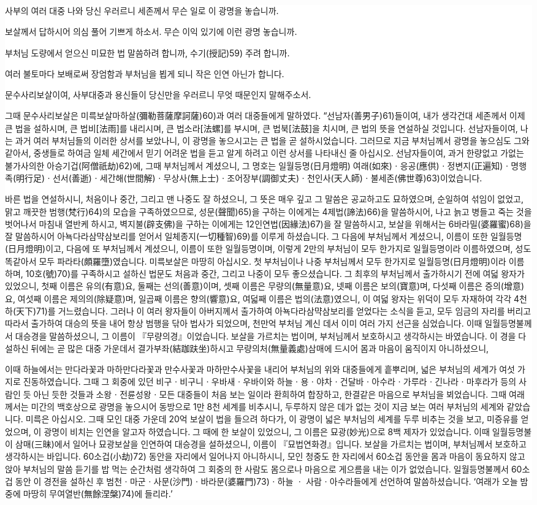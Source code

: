 사부의 여러 대중
나와 당신 우러르니
세존께서 무슨 일로
이 광명을 놓습니까.

보살께서 답하시어
의심 풀어 기쁘게 하소서.
무슨 이익 있기에
이런 광명 놓습니까.

부처님 도량에서
얻으신 미묘한 법
말씀하려 합니까,
수기(授記)59) 주려 합니까.

여러 불토마다
보배로써 장엄함과
부처님을 뵙게 되니
작은 인연 아닌가 합니다.

문수사리보살이여,
사부대중과 용신들이
당신만을 우러르니
무엇 때문인지 말해주소서.

그때 문수사리보살은 미륵보살마하살(彌勒菩薩摩訶薩)60)과 여러 대중들에게 말하였다.
“선남자(善男子)61)들이여, 내가 생각건대 세존께서 이제 큰 법을 설하시며, 큰 법비[法雨]를 내리시며, 큰 법소라[法螺]를 부시며, 큰 법북[法鼓]을 치시며, 큰 법의 뜻을 연설하실 것입니다.
선남자들이여, 나는 과거 여러 부처님들의 이러한 상서를 보았나니, 이 광명을 놓으시고는 큰 법을 곧 설하시었습니다. 그러므로 지금 부처님께서 광명을 놓으심도 그와 같아서, 중생들로 하여금 일체 세간에서 믿기 어려운 법을 듣고 알게 하려고 이런 상서를 나타내신 줄 아십시오.
선남자들이여, 과거 한량없고 가없는 불가사의한 아승기겁(阿僧祇劫)62)에, 그때 부처님께서 계셨으니, 그 명호는 일월등명(日月燈明) 여래(如來)ㆍ응공(應供)ㆍ정변지(正遍知)ㆍ명행족(明行足)ㆍ선서(善逝)ㆍ세간해(世間解)ㆍ무상사(無上士)ㆍ조어장부(調御丈夫)ㆍ천인사(天人師)ㆍ불세존(佛世尊)63)이었습니다.

바른 법을 연설하시니, 처음이나 중간, 그리고 맨 나중도 잘 하셨으니, 그 뜻은 매우 깊고 그 말씀은 공교하고도 묘하였으며, 순일하여 섞임이 없었고, 맑고 깨끗한 범행(梵行)64)의 모습을 구족하였으므로, 성문(聲聞)65)을 구하는 이에게는 4제법(諦法)66)을 말씀하시어, 나고 늙고 병들고 죽는 것을 벗어나서 마침내 열반케 하시고, 벽지불(辟支佛)을 구하는 이에게는 12인연법(因緣法)67)을 잘 말씀하시고, 보살을 위해서는 6바라밀(婆羅蜜)68)을 잘 말씀하시어 아뇩다라삼먁삼보리를 얻어서 일체종지(一切種智)69)를 이루게 하셨습니다.
그 다음에 부처님께서 계셨으니, 이름이 또한 일월등명(日月燈明)이고, 다음에 또 부처님께서 계셨으니, 이름이 또한 일월등명이며, 이렇게 2만의 부처님이 모두 한가지로 일월등명이라 이름하였으며, 성도 똑같아서 모두 파라타(頗羅墮)였습니다.
미륵보살은 마땅히 아십시오. 첫 부처님이나 나중 부처님께서 모두 한가지로 일월등명(日月燈明)이라 이름하며, 10호(號)70)를 구족하시고 설하신 법문도 처음과 중간, 그리고 나중이 모두 좋으셨습니다.
그 최후의 부처님께서 출가하시기 전에 여덟 왕자가 있었으니, 첫째 이름은 유의(有意)요, 둘째는 선의(善意)이며, 셋째 이름은 무량의(無量意)요, 넷째 이름은 보의(寶意)며, 다섯째 이름은 증의(增意)요, 여섯째 이름은 제의의(除疑意)며, 일곱째 이름은 향의(響意)요, 여덟째 이름은 법의(法意)였으니, 이 여덟 왕자는 위덕이 모두 자재하여 각각 4천하(天下)71)를 거느렸습니다. 그러나 이 여러 왕자들이 아버지께서 출가하여 아뇩다라삼먁삼보리를 얻었다는 소식을 듣고, 모두 임금의 자리를 버리고 따라서 출가하여 대승의 뜻을 내어 항상 범행을 닦아 법사가 되었으며, 천만억 부처님 계신 데서 이미 여러 가지 선근을 심었습니다.
이때 일월등명불께서 대승경을 말씀하셨으니, 그 이름이 『무량의경』이었습니다. 보살을 가르치는 법이며, 부처님께서 보호하시고 생각하시는 바였습니다. 이 경을 다 설하신 뒤에는 곧 많은 대중 가운데서 결가부좌(結跏趺坐)하시고 무량의처(無量義處)삼매에 드시어 몸과 마음이 움직이지 아니하셨으니,

이때 하늘에서는 만다라꽃과 마하만다라꽃과 만수사꽃과 마하만수사꽃을 내리어 부처님의 위와 대중들에게 흩뿌리며, 넓은 부처님의 세계가 여섯 가지로 진동하였습니다.
그때 그 회중에 있던 비구ㆍ비구니ㆍ우바새ㆍ우바이와 하늘ㆍ용ㆍ야차ㆍ건달바ㆍ아수라ㆍ가루라ㆍ긴나라ㆍ마후라가 등의 사람인 듯 아닌 듯한 것들과 소왕ㆍ전륜성왕ㆍ모든 대중들이 처음 보는 일이라 환희하여 합장하고, 한결같은 마음으로 부처님을 뵈었습니다.
그때 여래께서는 미간의 백호상으로 광명을 놓으시어 동방으로 1만 8천 세계를 비추시니, 두루하지 않은 데가 없는 것이 지금 보는 여러 부처님의 세계와 같았습니다.
미륵은 아십시오. 그때 모인 대중 가운데 20억 보살이 법을 들으려 하다가, 이 광명이 넓은 부처님의 세계를 두루 비추는 것을 보고, 미증유를 얻었으며, 이 광명이 비치는 인연을 알고자 하였습니다.
그 때에 한 보살이 있었으니, 그 이름은 묘광(妙光)으로 8백 제자가 있었습니다. 이때 일월등명불이 삼매(三昧)에서 일어나 묘광보살을 인연하여 대승경을 설하셨으니, 이름이 『묘법연화경』입니다. 보살을 가르치는 법이며, 부처님께서 보호하고 생각하시는 바입니다. 60소겁(小劫)72) 동안을 자리에서 일어나지 아니하시니, 모인 청중도 한 자리에서 60소겁 동안을 몸과 마음이 동요하지 않고 앉아 부처님의 말씀 듣기를 밥 먹는 순간처럼 생각하여 그 회중의 한 사람도 몸으로나 마음으로 게으름을 내는 이가 없었습니다.
일월등명불께서 60소겁 동안 이 경전을 설하신 후 범천ㆍ마군ㆍ사문(沙門)ㆍ바라문(婆羅門)73)ㆍ하늘 ㆍ 사람ㆍ아수라들에게 선언하여 말씀하셨습니다.
‘여래가 오늘 밤중에 마땅히 무여열반(無餘涅槃)74)에 들리라.’
